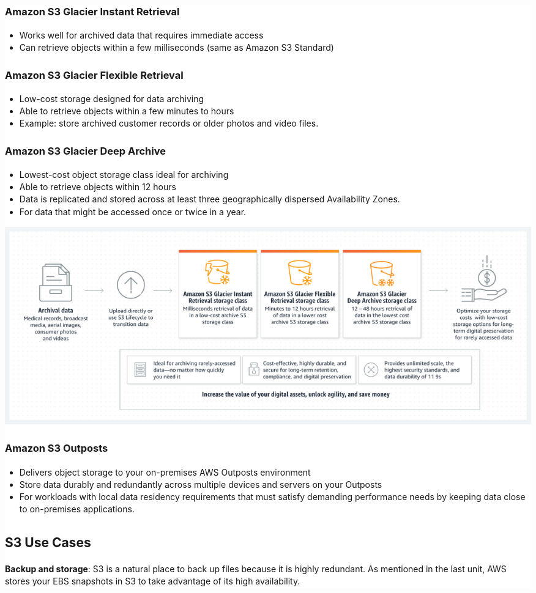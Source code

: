 ### Amazon S3 Glacier Instant Retrieval

- Works well for archived data that requires immediate access
- Can retrieve objects within a few milliseconds (same as Amazon S3 Standard)


### Amazon S3 Glacier Flexible Retrieval

- Low-cost storage designed for data archiving
- Able to retrieve objects within a few minutes to hours
- Example: store archived customer records or older photos and video files.


### Amazon S3 Glacier Deep Archive

- Lowest-cost object storage class ideal for archiving
- Able to retrieve objects within 12 hours
- Data is replicated and stored across at least three geographically dispersed Availability Zones.
- For data that might be accessed once or twice in a year.

![](images/s3-glacier.png)


### Amazon S3 Outposts

- Delivers object storage to your on-premises AWS Outposts environment
- Store data durably and redundantly across multiple devices and servers on your Outposts
- For workloads with local data residency requirements that must satisfy demanding performance needs by keeping data close to on-premises applications.


## S3 Use Cases

**Backup and storage**: S3 is a natural place to back up files because it is highly redundant. As mentioned in the last unit, AWS stores your EBS snapshots in S3 to take advantage of its high availability.
